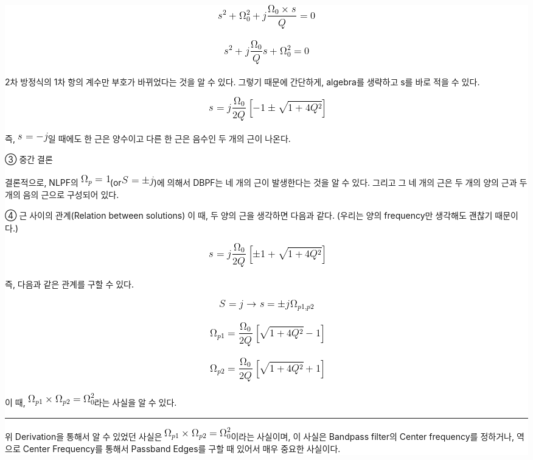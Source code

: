 <p align = "center"> <img src = "https://raw.githubusercontent.com/angeloyeo/angeloyeo.github.io/master/equations/2020-09-29-frequency_transformation/eq66.png"> </p>

<p align = "center"> <img src = "https://raw.githubusercontent.com/angeloyeo/angeloyeo.github.io/master/equations/2020-09-29-frequency_transformation/eq67.png"> </p>

2차 방정식의 1차 항의 계수만 부호가 바뀌었다는 것을 알 수 있다. 그렇기 때문에 간단하게, algebra를 생략하고 s를 바로 적을 수 있다.

<p align = "center"> <img src = "https://raw.githubusercontent.com/angeloyeo/angeloyeo.github.io/master/equations/2020-09-29-frequency_transformation/eq68.png"> </p>

즉, <img src = "https://raw.githubusercontent.com/angeloyeo/angeloyeo.github.io/master/equations/2020-09-29-frequency_transformation/eq69.png">일 때에도 한 근은 양수이고 다른 한 근은 음수인 두 개의 근이 나온다.

③ 중간 결론

결론적으로, NLPF의 <img src = "https://raw.githubusercontent.com/angeloyeo/angeloyeo.github.io/master/equations/2020-09-29-frequency_transformation/eq70.png">(or<img src = "https://raw.githubusercontent.com/angeloyeo/angeloyeo.github.io/master/equations/2020-09-29-frequency_transformation/eq71.png">)에 의해서 DBPF는 네 개의 근이 발생한다는 것을 알 수 있다. 그리고 그 네 개의 근은 두 개의 양의 근과 두 개의 음의 근으로 구성되어 있다.

④ 근 사이의 관계(Relation between solutions)
이 때, 두 양의 근을 생각하면 다음과 같다. (우리는 양의 frequency만 생각해도 괜찮기 때문이다.)

<p align = "center"> <img src = "https://raw.githubusercontent.com/angeloyeo/angeloyeo.github.io/master/equations/2020-09-29-frequency_transformation/eq72.png"> </p>

즉, 다음과 같은 관계를 구할 수 있다.

<p align = "center"> <img src = "https://raw.githubusercontent.com/angeloyeo/angeloyeo.github.io/master/equations/2020-09-29-frequency_transformation/eq73.png"> </p>

<p align = "center"> <img src = "https://raw.githubusercontent.com/angeloyeo/angeloyeo.github.io/master/equations/2020-09-29-frequency_transformation/eq74.png"> </p>

<p align = "center"> <img src = "https://raw.githubusercontent.com/angeloyeo/angeloyeo.github.io/master/equations/2020-09-29-frequency_transformation/eq75.png"> </p>

이 때, <img src = "https://raw.githubusercontent.com/angeloyeo/angeloyeo.github.io/master/equations/2020-09-29-frequency_transformation/eq76.png">라는 사실을 알 수 있다.

---

위 Derivation을 통해서 알 수 있었던 사실은 <img src = "https://raw.githubusercontent.com/angeloyeo/angeloyeo.github.io/master/equations/2020-09-29-frequency_transformation/eq77.png">이라는 사실이며, 이 사실은 Bandpass filter의 Center frequency를 정하거나, 역으로 Center Frequency를 통해서 Passband Edges를 구할 때 있어서 매우 중요한 사실이다. 
